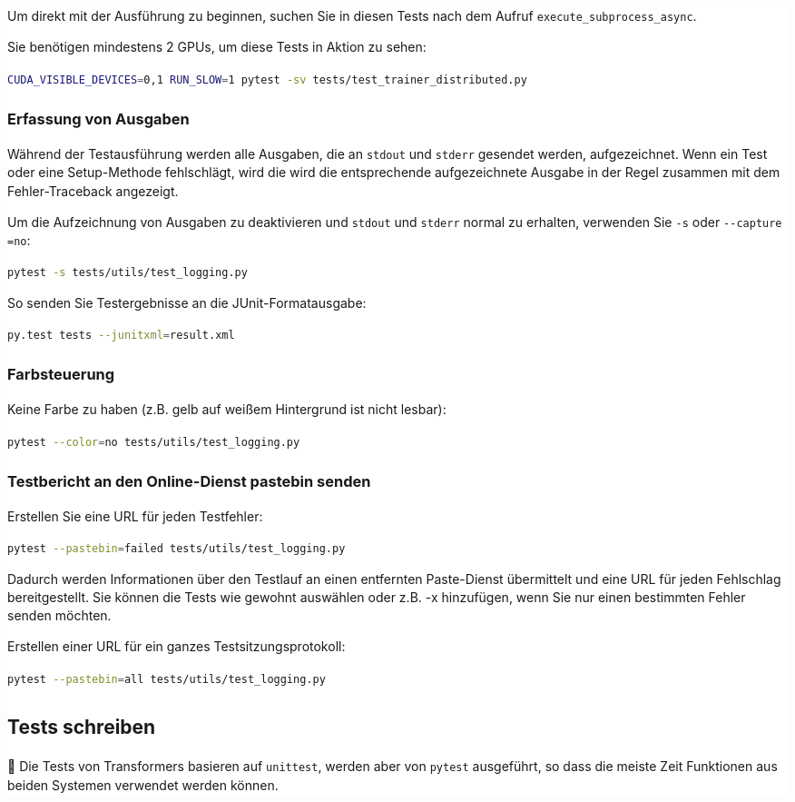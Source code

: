 Um direkt mit der Ausführung zu beginnen, suchen Sie in diesen Tests nach dem Aufruf `execute_subprocess_async`.

Sie benötigen mindestens 2 GPUs, um diese Tests in Aktion zu sehen:

```bash
CUDA_VISIBLE_DEVICES=0,1 RUN_SLOW=1 pytest -sv tests/test_trainer_distributed.py
```

### Erfassung von Ausgaben

Während der Testausführung werden alle Ausgaben, die an `stdout` und `stderr` gesendet werden, aufgezeichnet. Wenn ein Test oder eine Setup-Methode fehlschlägt, wird die
wird die entsprechende aufgezeichnete Ausgabe in der Regel zusammen mit dem Fehler-Traceback angezeigt.

Um die Aufzeichnung von Ausgaben zu deaktivieren und `stdout` und `stderr` normal zu erhalten, verwenden Sie `-s` oder `--capture=no`:

```bash
pytest -s tests/utils/test_logging.py
```

So senden Sie Testergebnisse an die JUnit-Formatausgabe:

```bash
py.test tests --junitxml=result.xml
```

### Farbsteuerung

Keine Farbe zu haben (z.B. gelb auf weißem Hintergrund ist nicht lesbar):

```bash
pytest --color=no tests/utils/test_logging.py
```

### Testbericht an den Online-Dienst pastebin senden

Erstellen Sie eine URL für jeden Testfehler:

```bash
pytest --pastebin=failed tests/utils/test_logging.py
```

Dadurch werden Informationen über den Testlauf an einen entfernten Paste-Dienst übermittelt und eine URL für jeden Fehlschlag bereitgestellt. Sie können die
Tests wie gewohnt auswählen oder z.B. -x hinzufügen, wenn Sie nur einen bestimmten Fehler senden möchten.

Erstellen einer URL für ein ganzes Testsitzungsprotokoll:

```bash
pytest --pastebin=all tests/utils/test_logging.py
```

## Tests schreiben

🤗 Die Tests von Transformers basieren auf `unittest`, werden aber von `pytest` ausgeführt, so dass die meiste Zeit Funktionen aus beiden Systemen
verwendet werden können.
